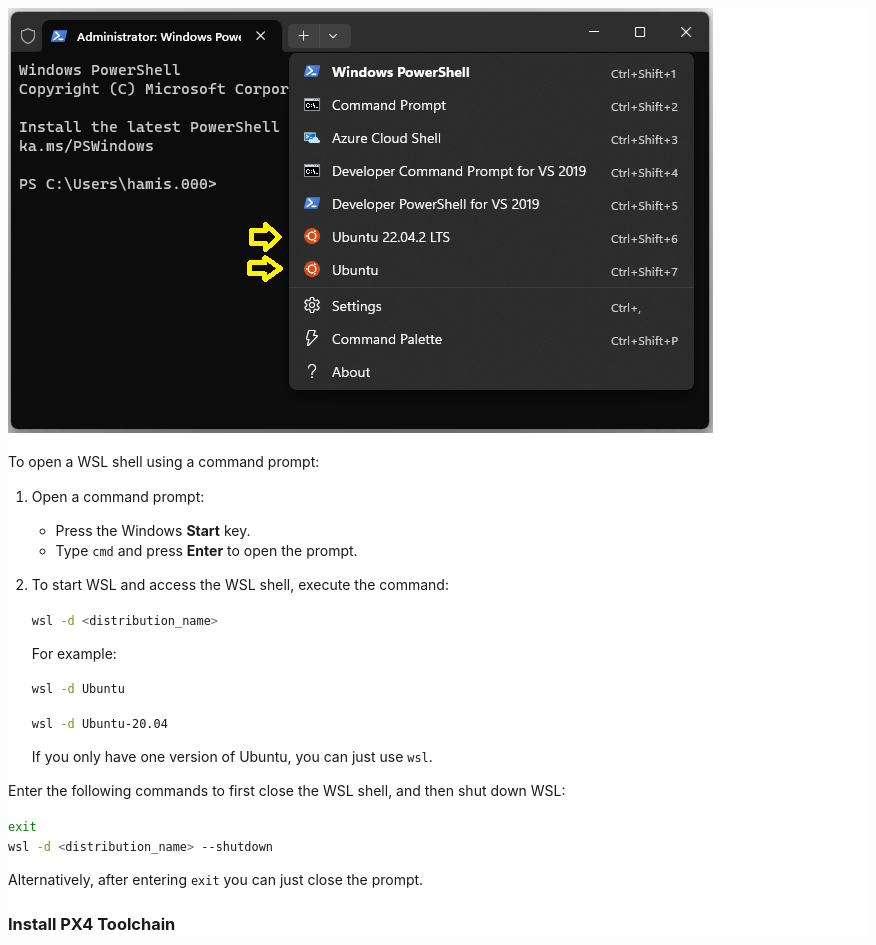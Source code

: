 ![Windows Terminal showing how to select a Ubuntu shell](../../assets/toolchain/wsl_windows_terminal.png)

To open a WSL shell using a command prompt:

1. Open a command prompt:

   - Press the Windows **Start** key.
   - Type `cmd` and press **Enter** to open the prompt.

1. To start WSL and access the WSL shell, execute the command:

   ```sh
   wsl -d <distribution_name>
   ```

   For example:

   ```sh
   wsl -d Ubuntu
   ```

   ```sh
   wsl -d Ubuntu-20.04
   ```

   If you only have one version of Ubuntu, you can just use `wsl`.

Enter the following commands to first close the WSL shell, and then shut down WSL:

```sh
exit
wsl -d <distribution_name> --shutdown
```

Alternatively, after entering `exit` you can just close the prompt.

### Install PX4 Toolchain
